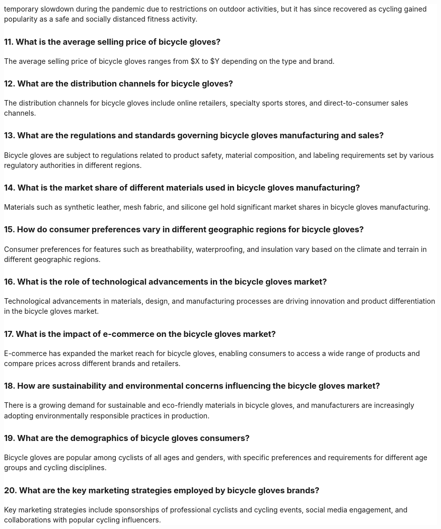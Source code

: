 temporary slowdown during the pandemic due to restrictions on outdoor activities, but it has since recovered as cycling gained popularity as a safe and socially distanced fitness activity.</p><h3>11. What is the average selling price of bicycle gloves?</h3><p>The average selling price of bicycle gloves ranges from $X to $Y depending on the type and brand.</p><h3>12. What are the distribution channels for bicycle gloves?</h3><p>The distribution channels for bicycle gloves include online retailers, specialty sports stores, and direct-to-consumer sales channels.</p><h3>13. What are the regulations and standards governing bicycle gloves manufacturing and sales?</h3><p>Bicycle gloves are subject to regulations related to product safety, material composition, and labeling requirements set by various regulatory authorities in different regions.</p><h3>14. What is the market share of different materials used in bicycle gloves manufacturing?</h3><p>Materials such as synthetic leather, mesh fabric, and silicone gel hold significant market shares in bicycle gloves manufacturing.</p><h3>15. How do consumer preferences vary in different geographic regions for bicycle gloves?</h3><p>Consumer preferences for features such as breathability, waterproofing, and insulation vary based on the climate and terrain in different geographic regions.</p><h3>16. What is the role of technological advancements in the bicycle gloves market?</h3><p>Technological advancements in materials, design, and manufacturing processes are driving innovation and product differentiation in the bicycle gloves market.</p><h3>17. What is the impact of e-commerce on the bicycle gloves market?</h3><p>E-commerce has expanded the market reach for bicycle gloves, enabling consumers to access a wide range of products and compare prices across different brands and retailers.</p><h3>18. How are sustainability and environmental concerns influencing the bicycle gloves market?</h3><p>There is a growing demand for sustainable and eco-friendly materials in bicycle gloves, and manufacturers are increasingly adopting environmentally responsible practices in production.</p><h3>19. What are the demographics of bicycle gloves consumers?</h3><p>Bicycle gloves are popular among cyclists of all ages and genders, with specific preferences and requirements for different age groups and cycling disciplines.</p><h3>20. What are the key marketing strategies employed by bicycle gloves brands?</h3><p>Key marketing strategies include sponsorships of professional cyclists and cycling events, social media engagement, and collaborations with popular cycling influencers.</p></body></html></strong></p>
